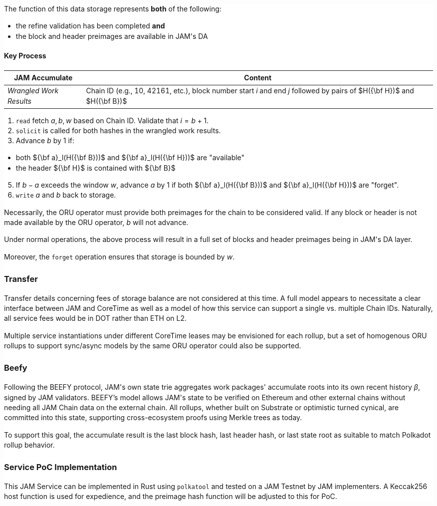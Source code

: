 The function of this data storage represents **both** of the following:
*  the refine validation has been completed **and**
*  the block and header preimages are available in JAM's DA

#### Key Process

| JAM Accumulate               | Content |
| --- | --- |
| *Wrangled Work Results*  | Chain ID (e.g., 10, 42161, etc.), block number start $i$ and end $j$ followed by pairs of $H({\bf H})$ and $H({\bf B})$ |

1. `read` fetch $a, b, w$ based on Chain ID. Validate that $i=b+1$.
2. `solicit` is called for both hashes in the wrangled work results.
3. Advance $b$ by 1 if:
 -  both ${\bf a}_l(H({\bf B}))$ and ${\bf a}_l(H({\bf H}))$ are "available"
 -  the header ${\bf H}$ is contained with ${\bf B}$
5. If $b-a$ exceeds the window $w$, advance $a$ by 1 if both ${\bf a}_l(H({\bf B}))$ and ${\bf a}_l(H({\bf H}))$ are "forget".
6. `write` $a$ and $b$ back to storage.

Necessarily, the ORU operator must provide both preimages for the chain to be considered valid. If any block or header is not made available by the ORU operator, $b$ will not advance.

Under normal operations, the above process will result in a full set of blocks and header preimages being in JAM's DA layer.

Moreover, the `forget` operation ensures that storage is bounded by $w$.

### Transfer

Transfer details concerning fees of storage balance are not considered at this time. A full model appears to necessitate a clear interface between JAM and CoreTime as well as a model of how this service can support a single vs. multiple Chain IDs. Naturally, all service fees would be in DOT rather than ETH on L2.

Multiple service instantiations under different CoreTime leases may be envisioned for each rollup, but a set of homogenous ORU rollups to support sync/async models by the same ORU operator could also be supported.

### Beefy

Following the BEEFY protocol, JAM's own state trie aggregates work packages' accumulate roots into its own recent history $\beta$, signed by JAM validators. BEEFY’s model allows JAM's state to be verified on Ethereum and other external chains without needing all JAM Chain data on the external chain.
All rollups, whether built on Substrate or optimistic turned cynical, are committed into this state, supporting cross-ecosystem proofs using Merkle trees as today.

To support this goal, the accumulate result is the last block hash, last header hash, or last state root as suitable to match Polkadot rollup behavior.

### Service PoC Implementation

This JAM Service can be implemented in Rust using `polkatool` and tested on a JAM Testnet by JAM implementers. A Keccak256 host function is used for expedience, and the preimage hash function will be adjusted to this for PoC.
